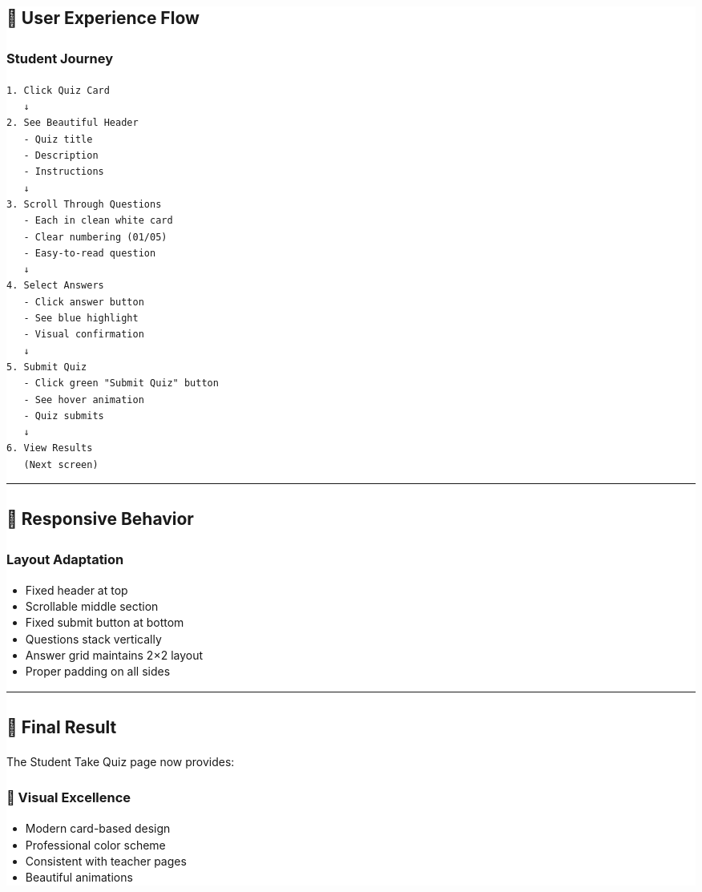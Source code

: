 
## 🚀 User Experience Flow

### Student Journey
```
1. Click Quiz Card
   ↓
2. See Beautiful Header
   - Quiz title
   - Description
   - Instructions
   ↓
3. Scroll Through Questions
   - Each in clean white card
   - Clear numbering (01/05)
   - Easy-to-read question
   ↓
4. Select Answers
   - Click answer button
   - See blue highlight
   - Visual confirmation
   ↓
5. Submit Quiz
   - Click green "Submit Quiz" button
   - See hover animation
   - Quiz submits
   ↓
6. View Results
   (Next screen)
```

---

## 📱 Responsive Behavior

### Layout Adaptation
- Fixed header at top
- Scrollable middle section
- Fixed submit button at bottom
- Questions stack vertically
- Answer grid maintains 2×2 layout
- Proper padding on all sides

---

## 🎉 Final Result

The Student Take Quiz page now provides:

### 🌟 Visual Excellence
- Modern card-based design
- Professional color scheme
- Consistent with teacher pages
- Beautiful animations
